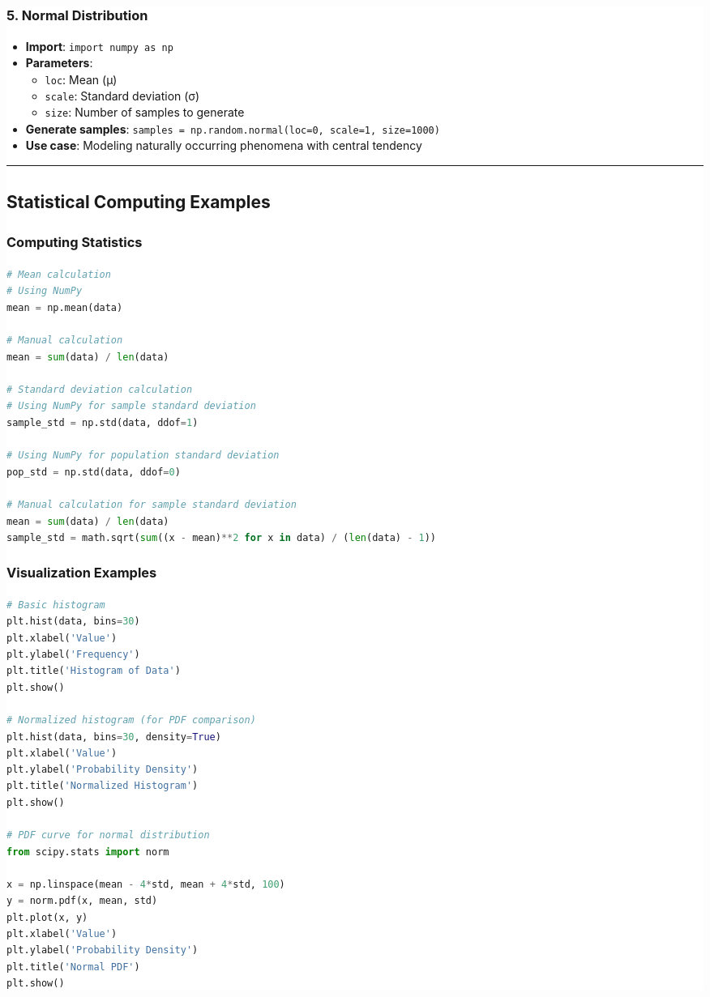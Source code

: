 ### 5. Normal Distribution
- **Import**: `import numpy as np`
- **Parameters**:
  - `loc`: Mean (μ)
  - `scale`: Standard deviation (σ)
  - `size`: Number of samples to generate
- **Generate samples**: `samples = np.random.normal(loc=0, scale=1, size=1000)`
- **Use case**: Modeling naturally occurring phenomena with central tendency

---

## Statistical Computing Examples

### Computing Statistics

```python
# Mean calculation
# Using NumPy
mean = np.mean(data)

# Manual calculation
mean = sum(data) / len(data)

# Standard deviation calculation
# Using NumPy for sample standard deviation
sample_std = np.std(data, ddof=1)

# Using NumPy for population standard deviation
pop_std = np.std(data, ddof=0)

# Manual calculation for sample standard deviation
mean = sum(data) / len(data)
sample_std = math.sqrt(sum((x - mean)**2 for x in data) / (len(data) - 1))
```

### Visualization Examples

```python
# Basic histogram
plt.hist(data, bins=30)
plt.xlabel('Value')
plt.ylabel('Frequency')
plt.title('Histogram of Data')
plt.show()

# Normalized histogram (for PDF comparison)
plt.hist(data, bins=30, density=True)
plt.xlabel('Value')
plt.ylabel('Probability Density')
plt.title('Normalized Histogram')
plt.show()

# PDF curve for normal distribution
from scipy.stats import norm

x = np.linspace(mean - 4*std, mean + 4*std, 100)
y = norm.pdf(x, mean, std)
plt.plot(x, y)
plt.xlabel('Value')
plt.ylabel('Probability Density')
plt.title('Normal PDF')
plt.show()
```
